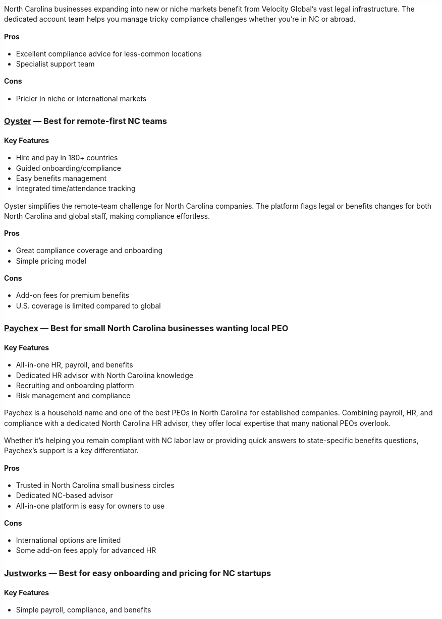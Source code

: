 </ul>
<p>North Carolina businesses expanding into new or niche markets benefit from Velocity Global’s vast legal infrastructure. The dedicated account team helps you manage tricky compliance challenges whether you’re in NC or abroad.</p>
<p><strong>Pros</strong></p>
<ul>
<li>Excellent compliance advice for less-common locations</li>
<li>Specialist support team</li>
</ul>
<p><strong>Cons</strong></p>
<ul>
<li>Pricier in niche or international markets</li>
</ul>
<h3><a href=""https://hr-professionals.click/oyster"" target=""_blank"" rel=""noopener noreferrer"">Oyster</a> — Best for remote-first NC teams</h3>
<p><strong>Key Features</strong></p>
<ul>
<li>Hire and pay in 180+ countries</li>
<li>Guided onboarding/compliance</li>
<li>Easy benefits management</li>
<li>Integrated time/attendance tracking</li>
</ul>
<p>Oyster simplifies the remote-team challenge for North Carolina companies. The platform flags legal or benefits changes for both North Carolina and global staff, making compliance effortless.</p>
<p><strong>Pros</strong></p>
<ul>
<li>Great compliance coverage and onboarding</li>
<li>Simple pricing model</li>
</ul>
<p><strong>Cons</strong></p>
<ul>
<li>Add-on fees for premium benefits</li>
<li>U.S. coverage is limited compared to global</li>
</ul>
<h3><a href=""https://hr-professionals.click/paychex"" target=""_blank"" rel=""noopener noreferrer"">Paychex</a> — Best for small North Carolina businesses wanting local PEO</h3>
<p><strong>Key Features</strong></p>
<ul>
<li>All-in-one HR, payroll, and benefits</li>
<li>Dedicated HR advisor with North Carolina knowledge</li>
<li>Recruiting and onboarding platform</li>
<li>Risk management and compliance</li>
</ul>
<p>Paychex is a household name and one of the best PEOs in North Carolina for established companies. Combining payroll, HR, and compliance with a dedicated North Carolina HR advisor, they offer local expertise that many national PEOs overlook.</p>
<p>Whether it’s helping you remain compliant with NC labor law or providing quick answers to state-specific benefits questions, Paychex’s support is a key differentiator.</p>
<p><strong>Pros</strong></p>
<ul>
<li>Trusted in North Carolina small business circles</li>
<li>Dedicated NC-based advisor</li>
<li>All-in-one platform is easy for owners to use</li>
</ul>
<p><strong>Cons</strong></p>
<ul>
<li>International options are limited</li>
<li>Some add-on fees apply for advanced HR</li>
</ul>
<h3><a href=""https://hr-professionals.click/justworks"" target=""_blank"" rel=""noopener noreferrer"">Justworks</a> — Best for easy onboarding and pricing for NC startups</h3>
<p><strong>Key Features</strong></p>
<ul>
<li>Simple payroll, compliance, and benefits</li>